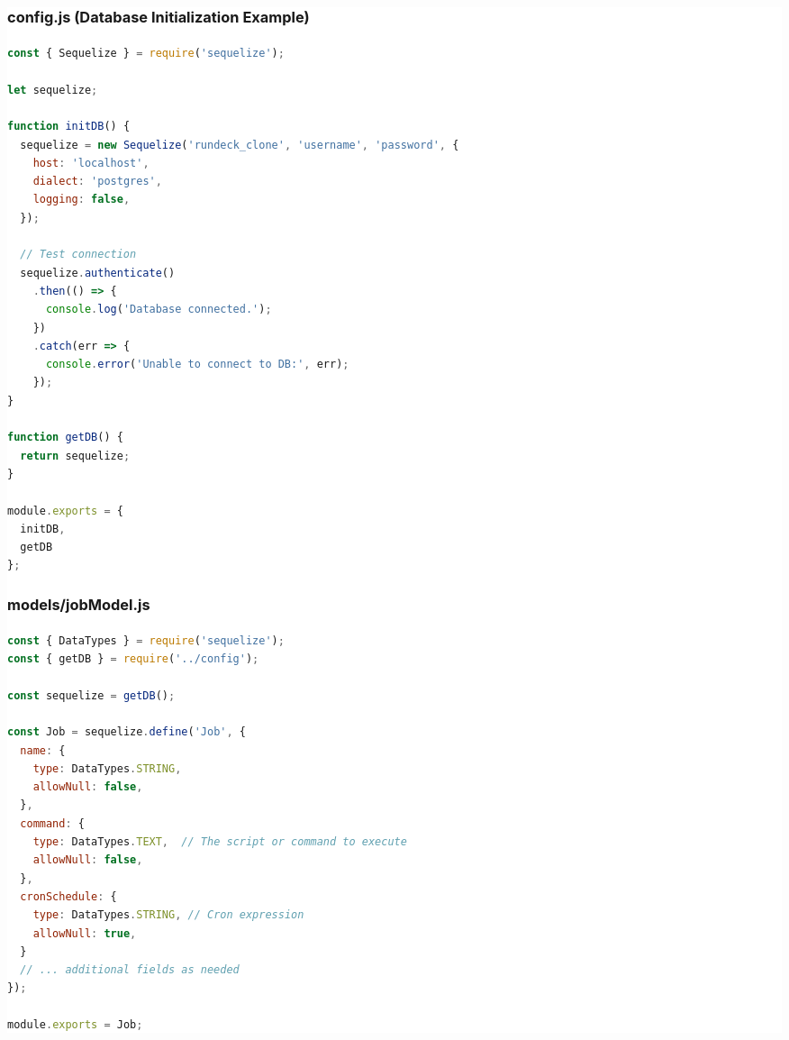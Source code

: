### config.js (Database Initialization Example)

```js
const { Sequelize } = require('sequelize');

let sequelize;

function initDB() {
  sequelize = new Sequelize('rundeck_clone', 'username', 'password', {
    host: 'localhost',
    dialect: 'postgres',
    logging: false,
  });

  // Test connection
  sequelize.authenticate()
    .then(() => {
      console.log('Database connected.');
    })
    .catch(err => {
      console.error('Unable to connect to DB:', err);
    });
}

function getDB() {
  return sequelize;
}

module.exports = {
  initDB,
  getDB
};
```

### models/jobModel.js

```js
const { DataTypes } = require('sequelize');
const { getDB } = require('../config');

const sequelize = getDB();

const Job = sequelize.define('Job', {
  name: {
    type: DataTypes.STRING,
    allowNull: false,
  },
  command: {
    type: DataTypes.TEXT,  // The script or command to execute
    allowNull: false,
  },
  cronSchedule: {
    type: DataTypes.STRING, // Cron expression
    allowNull: true,
  }
  // ... additional fields as needed
});

module.exports = Job;
```
